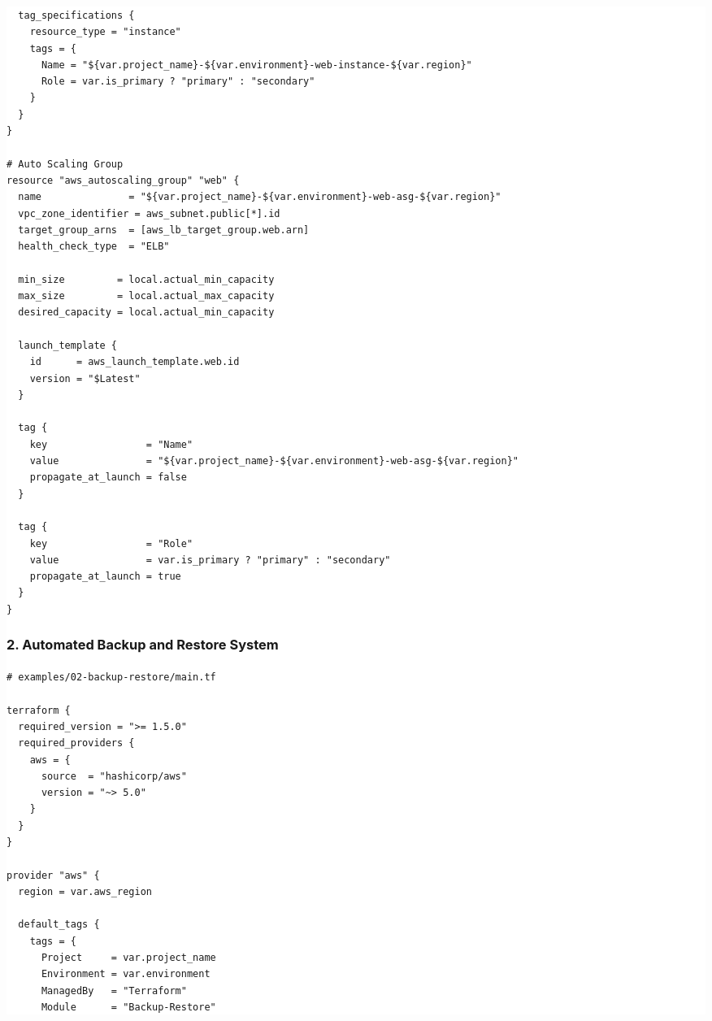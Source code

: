 ```hcl
  tag_specifications {
    resource_type = "instance"
    tags = {
      Name = "${var.project_name}-${var.environment}-web-instance-${var.region}"
      Role = var.is_primary ? "primary" : "secondary"
    }
  }
}

# Auto Scaling Group
resource "aws_autoscaling_group" "web" {
  name               = "${var.project_name}-${var.environment}-web-asg-${var.region}"
  vpc_zone_identifier = aws_subnet.public[*].id
  target_group_arns  = [aws_lb_target_group.web.arn]
  health_check_type  = "ELB"

  min_size         = local.actual_min_capacity
  max_size         = local.actual_max_capacity
  desired_capacity = local.actual_min_capacity

  launch_template {
    id      = aws_launch_template.web.id
    version = "$Latest"
  }

  tag {
    key                 = "Name"
    value               = "${var.project_name}-${var.environment}-web-asg-${var.region}"
    propagate_at_launch = false
  }

  tag {
    key                 = "Role"
    value               = var.is_primary ? "primary" : "secondary"
    propagate_at_launch = true
  }
}
```

### 2. Automated Backup and Restore System

```hcl
# examples/02-backup-restore/main.tf

terraform {
  required_version = ">= 1.5.0"
  required_providers {
    aws = {
      source  = "hashicorp/aws"
      version = "~> 5.0"
    }
  }
}

provider "aws" {
  region = var.aws_region
  
  default_tags {
    tags = {
      Project     = var.project_name
      Environment = var.environment
      ManagedBy   = "Terraform"
      Module      = "Backup-Restore"
```